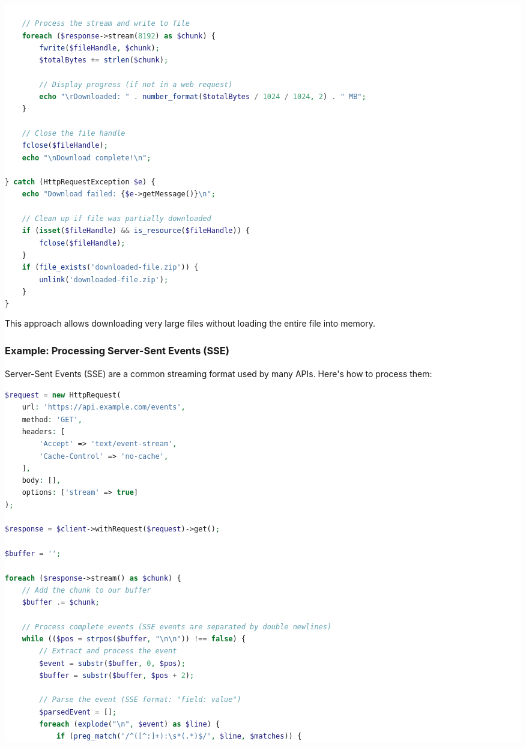 ```php

    // Process the stream and write to file
    foreach ($response->stream(8192) as $chunk) {
        fwrite($fileHandle, $chunk);
        $totalBytes += strlen($chunk);

        // Display progress (if not in a web request)
        echo "\rDownloaded: " . number_format($totalBytes / 1024 / 1024, 2) . " MB";
    }

    // Close the file handle
    fclose($fileHandle);
    echo "\nDownload complete!\n";

} catch (HttpRequestException $e) {
    echo "Download failed: {$e->getMessage()}\n";

    // Clean up if file was partially downloaded
    if (isset($fileHandle) && is_resource($fileHandle)) {
        fclose($fileHandle);
    }
    if (file_exists('downloaded-file.zip')) {
        unlink('downloaded-file.zip');
    }
}
```

This approach allows downloading very large files without loading the entire file into memory.

### Example: Processing Server-Sent Events (SSE)

Server-Sent Events (SSE) are a common streaming format used by many APIs. Here's how to process them:

```php
$request = new HttpRequest(
    url: 'https://api.example.com/events',
    method: 'GET',
    headers: [
        'Accept' => 'text/event-stream',
        'Cache-Control' => 'no-cache',
    ],
    body: [],
    options: ['stream' => true]
);

$response = $client->withRequest($request)->get();

$buffer = '';

foreach ($response->stream() as $chunk) {
    // Add the chunk to our buffer
    $buffer .= $chunk;

    // Process complete events (SSE events are separated by double newlines)
    while (($pos = strpos($buffer, "\n\n")) !== false) {
        // Extract and process the event
        $event = substr($buffer, 0, $pos);
        $buffer = substr($buffer, $pos + 2);

        // Parse the event (SSE format: "field: value")
        $parsedEvent = [];
        foreach (explode("\n", $event) as $line) {
            if (preg_match('/^([^:]+):\s*(.*)$/', $line, $matches)) {
```